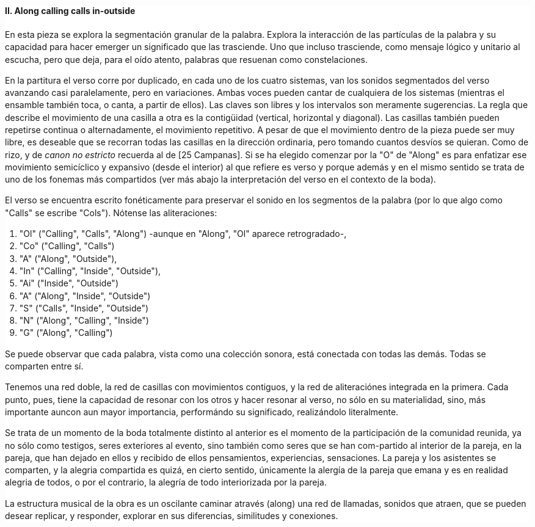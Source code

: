 <div id="along-calling-calls-in-outside"></div>

#### II. Along calling calls in-outside
En esta pieza se explora la segmentación granular de la palabra. Explora la interacción de las partículas de la palabra y su capacidad para hacer emerger un significado que las trasciende. Uno que incluso trasciende, como mensaje lógico y unitario al escucha, pero que deja, para el oído atento, palabras que resuenan como constelaciones.  

En la partitura el verso corre por duplicado, en cada uno de los cuatro sistemas, van los sonidos segmentados del verso avanzando casi paralelamente, pero en variaciones. Ambas voces pueden cantar de cualquiera de los sistemas (mientras el ensamble también toca, o canta, a partir de ellos). Las claves son libres y los intervalos son meramente sugerencias. La regla que describe el movimiento de una casilla a otra es la contigüidad (vertical, horizontal y diagonal). Las casillas también pueden repetirse continua o alternadamente, el movimiento repetitivo. A pesar de que el movimiento dentro de la pieza puede ser muy libre, es deseable que se recorran todas las casillas en la dirección ordinaria, pero tomando cuantos desvíos se quieran. Como de rizo, y de _canon no estricto_ recuerda al de [25 Campanas].
Si se ha elegido comenzar por la "O" de "Along" es para enfatizar ese movimiento semicíclico y expansivo (desde el interior) al que refiere es verso y porque además y en el mismo sentido se trata de uno de los fonemas más compartidos (ver más abajo la interpretación del verso en el contexto de la boda).

El verso se encuentra escrito fonéticamente para preservar el sonido en los segmentos de la palabra (por lo que algo como "Calls" se escribe "Cols"). Nótense las aliteraciones:

1. "Ol" ("Calling", "Calls", "Along") -aunque en "Along", "Ol" aparece retrogradado-,   
2. "Co" ("Calling", "Calls")  
3. "A" ("Along", "Outside"),   
4. "In" ("Calling", "Inside", "Outside"),   
5. "Ai" ("Inside", "Outside")  
6. "A" ("Along", "Inside", "Outside")  
7. "S" ("Calls", "Inside", "Outside")  
8. "N" ("Along", "Calling", "Inside")  
9. "G" ("Along", "Calling")  

Se puede observar que cada palabra, vista como una colección sonora, está conectada con todas las demás. Todas se comparten entre sí.

Tenemos una red doble, la red de casillas con movimientos contiguos, y la red de aliteraciónes integrada en la primera. Cada punto, pues, tiene la capacidad de resonar con los otros y hacer resonar al verso, no sólo en su materialidad, sino, más importante auncon aun mayor importancia, performándo su significado, realizándolo literalmente.

Se trata de un momento de la boda totalmente distinto al anterior es el momento de la participación de la comunidad reunida, ya no sólo como testigos, seres exteriores al evento, sino también como seres que se han com-partido al interior de la pareja, en la pareja, que han dejado en ellos y recibido de ellos pensamientos, experiencias, sensaciones. La pareja y los asistentes se comparten, y la alegria compartida es quizá, en cierto sentido, únicamente la alergía de la pareja que emana y es en realidad alegria de todos, o por el contrario, la alegría de todo interiorizada por la pareja.

La estructura musical de la obra es un oscilante caminar através (along) una red de llamadas, sonidos que atraen, que se pueden desear replicar, y responder, explorar en sus diferencias, similitudes y conexiones.

